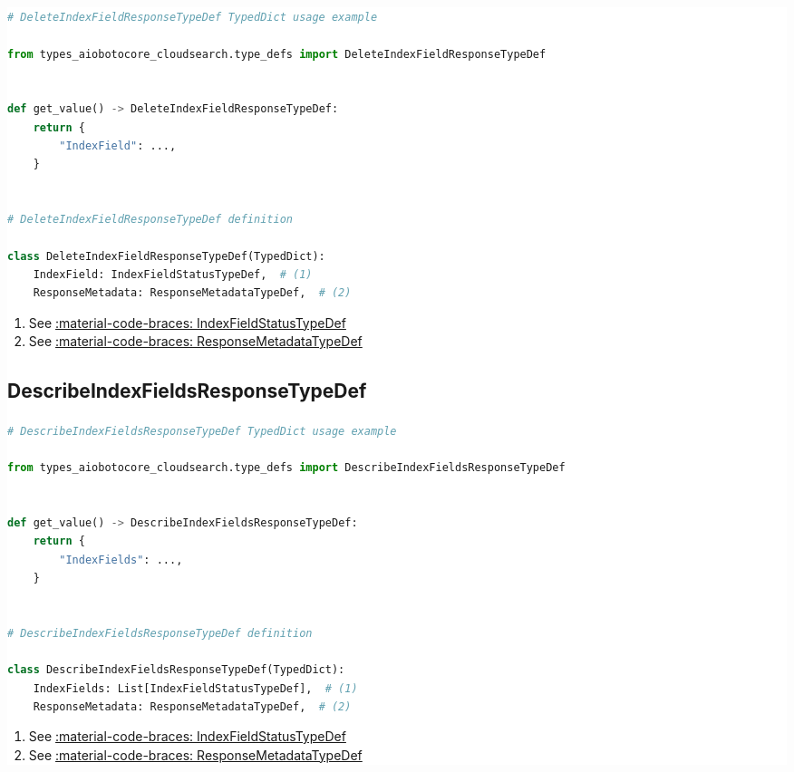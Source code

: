 ```python
# DeleteIndexFieldResponseTypeDef TypedDict usage example

from types_aiobotocore_cloudsearch.type_defs import DeleteIndexFieldResponseTypeDef


def get_value() -> DeleteIndexFieldResponseTypeDef:
    return {
        "IndexField": ...,
    }


# DeleteIndexFieldResponseTypeDef definition

class DeleteIndexFieldResponseTypeDef(TypedDict):
    IndexField: IndexFieldStatusTypeDef,  # (1)
    ResponseMetadata: ResponseMetadataTypeDef,  # (2)
```

1. See [:material-code-braces: IndexFieldStatusTypeDef](./type_defs.md#indexfieldstatustypedef) 
2. See [:material-code-braces: ResponseMetadataTypeDef](./type_defs.md#responsemetadatatypedef) 
## DescribeIndexFieldsResponseTypeDef

```python
# DescribeIndexFieldsResponseTypeDef TypedDict usage example

from types_aiobotocore_cloudsearch.type_defs import DescribeIndexFieldsResponseTypeDef


def get_value() -> DescribeIndexFieldsResponseTypeDef:
    return {
        "IndexFields": ...,
    }


# DescribeIndexFieldsResponseTypeDef definition

class DescribeIndexFieldsResponseTypeDef(TypedDict):
    IndexFields: List[IndexFieldStatusTypeDef],  # (1)
    ResponseMetadata: ResponseMetadataTypeDef,  # (2)
```

1. See [:material-code-braces: IndexFieldStatusTypeDef](./type_defs.md#indexfieldstatustypedef) 
2. See [:material-code-braces: ResponseMetadataTypeDef](./type_defs.md#responsemetadatatypedef) 
